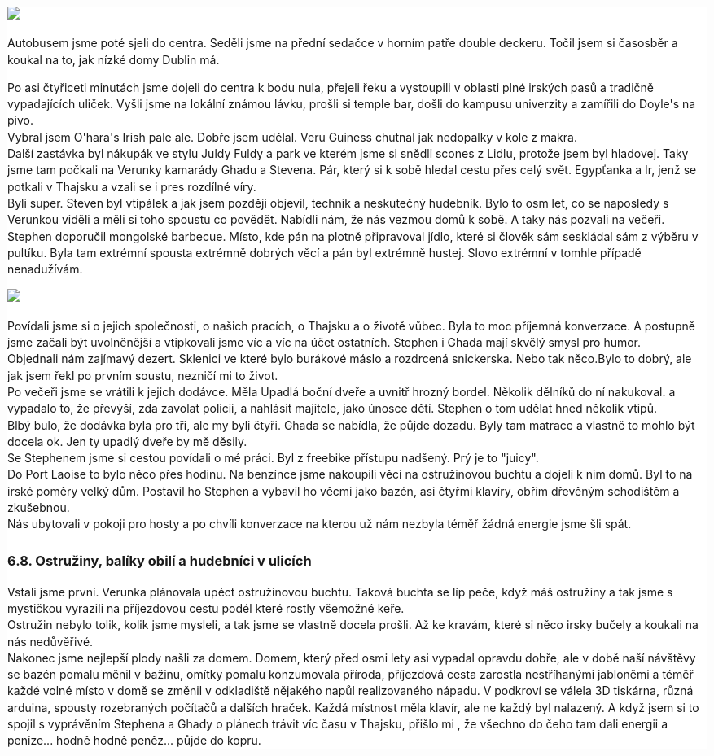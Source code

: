 <a href="../images/2025_august/05_1.jpg" target="_blank"><img src="../images/thumbnails/2025_august/05_1.jpg"></a>

Autobusem jsme poté sjeli do centra. Seděli jsme na přední sedačce v horním patře double deckeru. Točil jsem si časosběr a koukal na to, jak nízké domy Dublin má.<br>

<p><video loop autoplay muted style="width:100%;max-width:800px"><source src="../images/2025_august/05_2.mov" type="video/mp4"></video></p>

Po asi čtyřiceti minutách jsme dojeli do centra k bodu nula, přejeli řeku a vystoupili v oblasti plné irských pasů a tradičně vypadajících uliček. Vyšli jsme na lokální známou lávku, prošli si temple bar, došli do kampusu univerzity a zamířili do Doyle's na pivo.<br>
Vybral jsem O'hara's Irish pale ale. Dobře jsem udělal. Veru Guiness chutnal jak nedopalky v kole z makra.<br>
Další zastávka byl nákupák ve stylu Juldy Fuldy a park ve kterém jsme si snědli scones z Lidlu, protože jsem byl hladovej. Taky jsme tam počkali na Verunky kamarády Ghadu a Stevena. Pár, který si k sobě hledal cestu přes celý svět. Egypťanka a Ir, jenž se potkali v Thajsku a vzali se i pres rozdílné víry.<br>
Byli super. Steven byl vtipálek a jak jsem později objevil, technik a neskutečný hudebník. Bylo to osm let, co se naposledy s Verunkou viděli a měli si toho spoustu co povědět. Nabídli nám, že nás vezmou domů k sobě. A taky nás pozvali na večeři.<br>
Stephen doporučil mongolské barbecue. Místo, kde pán na plotně připravoval jídlo, které si člověk sám seskládal sám z výběru v pultíku. Byla tam extrémní spousta extrémně dobrých věcí a pán byl extrémně hustej. Slovo extrémní v tomhle případě nenadužívám.<br>

<a href="../images/2025_august/05_3.jpg" target="_blank"><img src="../images/thumbnails/2025_august/05_3.jpg"></a>

Povídali jsme si o jejich společnosti, o našich pracích, o Thajsku a o životě vůbec. Byla to moc příjemná konverzace. A postupně jsme začali být uvolněnější a vtipkovali jsme víc a víc na účet ostatních. Stephen i Ghada mají skvělý smysl pro humor.<br>
Objednali nám zajímavý dezert. Sklenici ve které bylo burákové máslo a rozdrcená snickerska. Nebo tak něco.Bylo to dobrý, ale jak jsem řekl po prvním soustu, nezničí mi to život.<br>
Po večeři jsme se vrátili k jejich dodávce. Měla Upadlá boční dveře a uvnitř hrozný bordel. Několik dělníků do ní nakukoval. a vypadalo to, že převýší, zda zavolat policii, a nahlásit majitele, jako únosce dětí. Stephen o tom udělat hned několik vtipů.<br>
Blbý bulo, že dodávka byla pro tři, ale my byli čtyři. Ghada se nabídla, že půjde dozadu. Byly tam matrace a vlastně to mohlo být docela ok. Jen ty upadlý dveře by mě děsily.<br>
Se Stephenem jsme si cestou povídali o mé práci. Byl z freebike přístupu nadšený. Prý je to "juicy".<br>
Do Port Laoise to bylo něco přes hodinu. Na benzínce jsme nakoupili věci na ostružinovou buchtu a dojeli k nim domů. Byl to na irské poměry velký dům. Postavil ho Stephen a vybavil ho věcmi jako bazén, asi čtyřmi klavíry, obřím dřevěným schodištěm a zkušebnou.<br>
Nás ubytovali v pokoji pro hosty a po chvíli konverzace na kterou už nám nezbyla téměř žádná energie jsme šli spát.<br>

### 6.8. Ostružiny, balíky obilí a hudebníci v ulicích

Vstali jsme první. Verunka plánovala upéct ostružinovou buchtu. Taková buchta se líp peče, když máš ostružiny a tak jsme s mystičkou vyrazili na příjezdovou cestu podél které rostly všemožné keře.<br>
Ostružin nebylo tolik, kolik jsme mysleli, a tak jsme se vlastně docela prošli. Až ke kravám, které si něco irsky bučely a koukali na nás nedůvěřivé.<br>
Nakonec jsme nejlepší plody našli za domem. Domem, který před osmi lety asi vypadal opravdu dobře, ale v době naší návštěvy se bazén pomalu měnil v bažinu, omítky pomalu konzumovala příroda, příjezdová cesta zarostla nestříhanými jabloněmi a téměř každé volné místo v domě se změnil v odkladiště nějakého napůl realizovaného nápadu. V podkroví se válela 3D tiskárna, různá arduina, spousty rozebraných počítačů a dalších hraček. Každá místnost měla klavír, ale ne každý byl nalazený. A když jsem si to spojil s vyprávěním Stephena a Ghady o plánech trávit víc času v Thajsku, přišlo mi , že všechno do čeho tam dali energii a peníze... hodně hodně peněz... půjde do kopru.<br>

